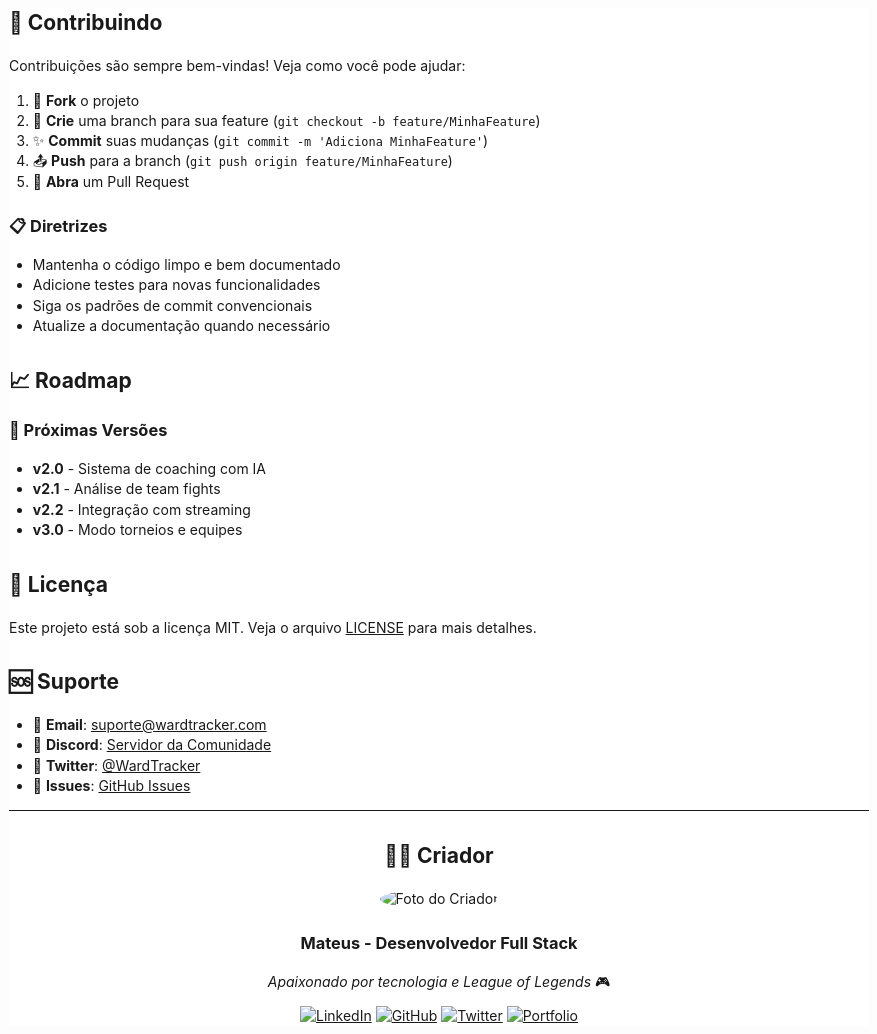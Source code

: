 ## 🤝 Contribuindo

Contribuições são sempre bem-vindas! Veja como você pode ajudar:

1. 🍴 **Fork** o projeto
2. 🌱 **Crie** uma branch para sua feature (`git checkout -b feature/MinhaFeature`)
3. ✨ **Commit** suas mudanças (`git commit -m 'Adiciona MinhaFeature'`)
4. 📤 **Push** para a branch (`git push origin feature/MinhaFeature`)
5. 🔄 **Abra** um Pull Request

### 📋 Diretrizes

- Mantenha o código limpo e bem documentado
- Adicione testes para novas funcionalidades
- Siga os padrões de commit convencionais
- Atualize a documentação quando necessário

## 📈 Roadmap

### 🎯 Próximas Versões

- **v2.0** - Sistema de coaching com IA
- **v2.1** - Análise de team fights
- **v2.2** - Integração com streaming
- **v3.0** - Modo torneios e equipes

## 📄 Licença

Este projeto está sob a licença MIT. Veja o arquivo [LICENSE](LICENSE) para mais detalhes.

## 🆘 Suporte

- 📧 **Email**: suporte@wardtracker.com
- 💬 **Discord**: [Servidor da Comunidade](https://discord.gg/wardtracker)
- 📱 **Twitter**: [@WardTracker](https://twitter.com/wardtracker)
- 🐛 **Issues**: [GitHub Issues](https://github.com/seu-usuario/wardtracker-client/issues)

---

<div align="center">

## 👨‍💻 Criador

<img src="https://github.com/seu-usuario.png" width="150" height="150" style="border-radius: 50%;" alt="Foto do Criador"/>

### **Mateus - Desenvolvedor Full Stack**

_Apaixonado por tecnologia e League of Legends_ 🎮

[![LinkedIn](https://img.shields.io/badge/LinkedIn-0077B5?style=for-the-badge&logo=linkedin&logoColor=white)](https://linkedin.com/in/seu-perfil)
[![GitHub](https://img.shields.io/badge/GitHub-100000?style=for-the-badge&logo=github&logoColor=white)](https://github.com/seu-usuario)
[![Twitter](https://img.shields.io/badge/Twitter-1DA1F2?style=for-the-badge&logo=twitter&logoColor=white)](https://twitter.com/seu-usuario)
[![Portfolio](https://img.shields.io/badge/Portfolio-FF5722?style=for-the-badge&logo=todoist&logoColor=white)](https://seu-portfolio.com)
